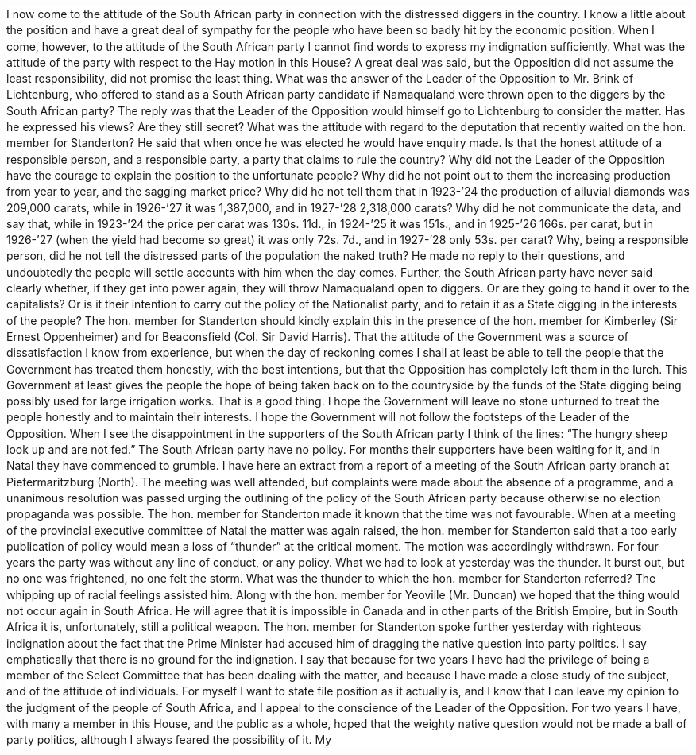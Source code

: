 <p>I now come to the attitude of the South African party in connection with the distressed diggers in the country. I know a little about the position and have a great deal of sympathy for the people who have been so badly hit by the economic position. When I come, however, to the attitude of the South African party I cannot find words to express my indignation sufficiently. What was the attitude of the party with respect to the Hay motion in this House? A great deal was said, but the Opposition did not assume the least responsibility, did not promise the least thing. What was the answer of the Leader of the Opposition to Mr. Brink of Lichtenburg, who offered to stand as a South African party candidate if Namaqualand were thrown open to the diggers by the South African party? The reply was that the Leader of the Opposition would himself go to Lichtenburg to consider the matter. Has he expressed his views? Are they still secret? What was the attitude with regard to the deputation that recently waited on the hon. member for Standerton? He said that when once he was elected he would have enquiry made. Is that the honest attitude of a responsible person, and a responsible party, a party that claims to rule the country? Why did not the Leader of the Opposition have the courage to explain the position to the unfortunate people? Why did he not point out to them the increasing production from year to year, and the sagging market price? Why did he not tell them that in 1923-&#x2019;24 the production of alluvial diamonds was 209,000 carats, while in 1926-&#x2019;27 it was 1,387,000, and in 1927-&#x2019;28 2,318,000 carats? Why did he not communicate the data, and say that, while in 1923-&#x2019;24 the price per carat was 130s. 11d., in 1924-&#x2019;25 it was 151s., and in 1925-&#x2019;26 166s. per carat, but in 1926-&#x2019;27 (when the yield had become so great) it was only 72s. 7d., and in 1927-&#x2019;28 only 53s. per carat? Why, being a responsible person, did he not tell the distressed parts of the population the naked truth? He made no reply to their questions, and undoubtedly the people will settle accounts with him when the day comes. Further, the South African party have never said clearly whether, if they get into power again, they will throw Namaqualand open to diggers. Or are they going to hand it over to the capitalists? Or is it their intention to carry out the policy of the Nationalist party, and to retain it as a State digging in the interests of the people? The hon. member for Standerton should kindly explain this in the presence of the hon. member for Kimberley (Sir Ernest Oppenheimer) and for Beaconsfield (Col. Sir David Harris). That the attitude of the Government was a source of dissatisfaction I know from experience, but when the day of reckoning comes I shall at least be able to tell the people that the Government has treated them honestly, with the best intentions, but that the Opposition has completely left them in the lurch. This Government at least gives the people the hope of being taken back on to the countryside by the funds of the State digging being possibly used for large irrigation works. That is a good thing. I hope the Government will leave no stone unturned to treat the people honestly and to maintain their interests. I hope the Government will not follow the footsteps of the Leader of the Opposition. When I see the disappointment in the supporters of the South African party I think of the lines: &#x201C;The hungry sheep look up and are not fed.&#x201D; The South African party have no policy. For months their supporters have been waiting for it, and in Natal they have commenced to grumble. I have here an extract from a report of a meeting of the South African party branch at Pietermaritzburg (North). The meeting was well attended, but complaints were made about the absence of a programme, and a unanimous resolution was passed urging the outlining of the policy of the South African party because otherwise no election propaganda was possible. The hon. member for Standerton made it known that the time was not favourable. When at a meeting of the provincial executive committee of Natal the matter was again raised, the hon. member for Standerton said that a too early publication of policy would mean a loss of &#x201C;thunder&#x201D; at the critical moment. The motion was accordingly withdrawn. For four years the party was without any line of conduct, or any policy. What we had to look at yesterday was the thunder. It burst out, but no one was frightened, no one felt the storm. What was the thunder to which the hon. member for Standerton referred? The whipping up of racial feelings assisted him. Along with the hon. member for Yeoville (Mr. Duncan) we hoped that the thing would not occur again in South Africa. He will agree that it is impossible in Canada and in other parts of the British Empire, but in South Africa it is, unfortunately, still a political weapon. The hon. member for Standerton spoke further yesterday with righteous indignation about the fact that the Prime Minister had accused him of dragging the native question into party politics. I say emphatically that there is no ground for the indignation. I say that because for two years I have had the privilege of being a member of the Select Committee that has been dealing with the matter, and because I have made a close study of the subject, and of the attitude of individuals. For myself I want to <span class="col_95-96" refersTo="page_0084"/>state file position as it actually is, and I know that I can leave my opinion to the judgment of the people of South Africa, and I appeal to the conscience of the Leader of the Opposition. For two years I have, with many a member in this House, and the public as a whole, hoped that the weighty native question would not be made a ball of party politics, although I always feared the possibility of it. My